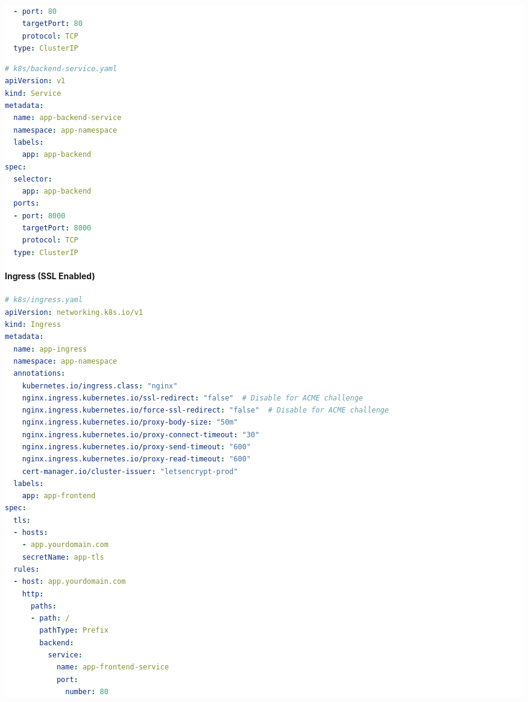 ```yaml
  - port: 80
    targetPort: 80
    protocol: TCP
  type: ClusterIP
```

```yaml
# k8s/backend-service.yaml
apiVersion: v1
kind: Service
metadata:
  name: app-backend-service
  namespace: app-namespace
  labels:
    app: app-backend
spec:
  selector:
    app: app-backend
  ports:
  - port: 8000
    targetPort: 8000
    protocol: TCP
  type: ClusterIP
```

#### Ingress (SSL Enabled)
```yaml
# k8s/ingress.yaml
apiVersion: networking.k8s.io/v1
kind: Ingress
metadata:
  name: app-ingress
  namespace: app-namespace
  annotations:
    kubernetes.io/ingress.class: "nginx"
    nginx.ingress.kubernetes.io/ssl-redirect: "false"  # Disable for ACME challenge
    nginx.ingress.kubernetes.io/force-ssl-redirect: "false"  # Disable for ACME challenge
    nginx.ingress.kubernetes.io/proxy-body-size: "50m"
    nginx.ingress.kubernetes.io/proxy-connect-timeout: "30"
    nginx.ingress.kubernetes.io/proxy-send-timeout: "600"
    nginx.ingress.kubernetes.io/proxy-read-timeout: "600"
    cert-manager.io/cluster-issuer: "letsencrypt-prod"
  labels:
    app: app-frontend
spec:
  tls:
  - hosts:
    - app.yourdomain.com
    secretName: app-tls
  rules:
  - host: app.yourdomain.com
    http:
      paths:
      - path: /
        pathType: Prefix
        backend:
          service:
            name: app-frontend-service
            port:
              number: 80
```
